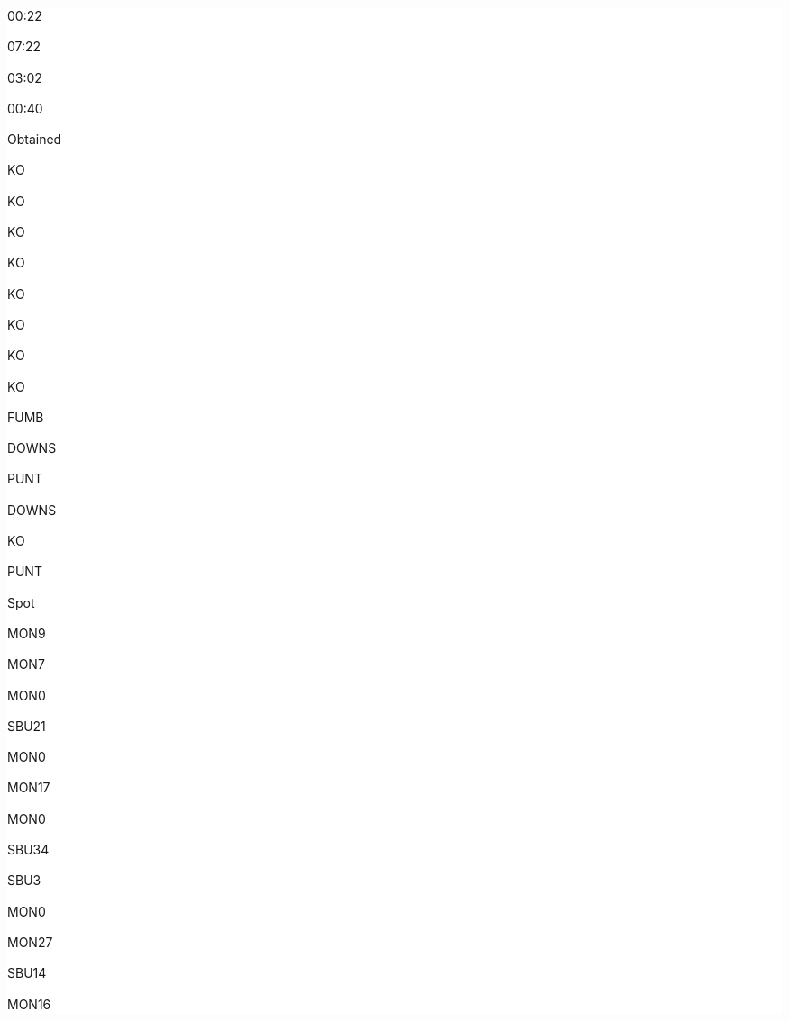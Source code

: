 00:22

07:22

03:02

00:40

Obtained

KO

KO

KO

KO

KO

KO

KO

KO

FUMB

DOWNS

PUNT

DOWNS

KO

PUNT

Spot

MON9

MON7

MON0

SBU21

MON0

MON17

MON0

SBU34

SBU3

MON0

MON27

SBU14

MON16
